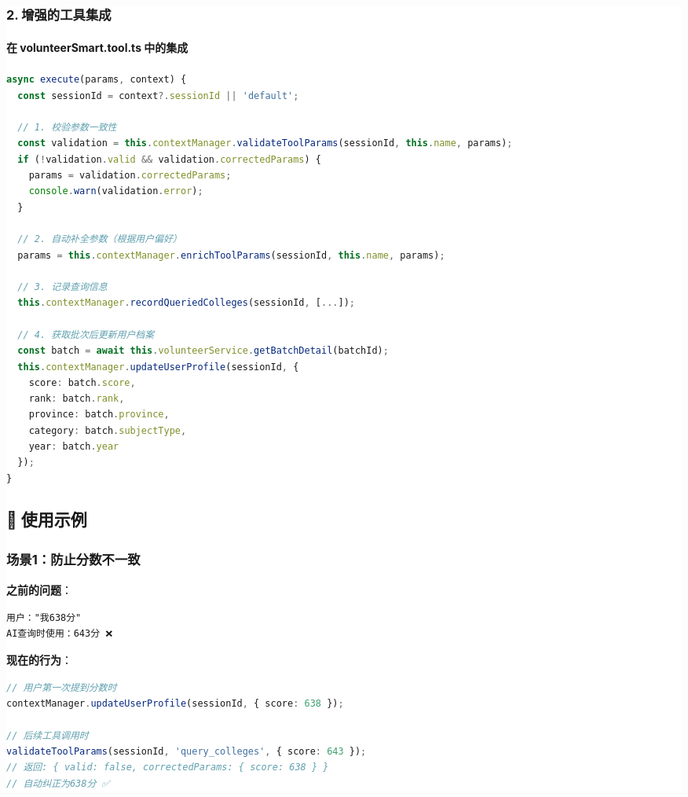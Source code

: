 ### 2. 增强的工具集成

#### 在 volunteerSmart.tool.ts 中的集成

```typescript
async execute(params, context) {
  const sessionId = context?.sessionId || 'default';

  // 1. 校验参数一致性
  const validation = this.contextManager.validateToolParams(sessionId, this.name, params);
  if (!validation.valid && validation.correctedParams) {
    params = validation.correctedParams;
    console.warn(validation.error);
  }

  // 2. 自动补全参数（根据用户偏好）
  params = this.contextManager.enrichToolParams(sessionId, this.name, params);

  // 3. 记录查询信息
  this.contextManager.recordQueriedColleges(sessionId, [...]);

  // 4. 获取批次后更新用户档案
  const batch = await this.volunteerService.getBatchDetail(batchId);
  this.contextManager.updateUserProfile(sessionId, {
    score: batch.score,
    rank: batch.rank,
    province: batch.province,
    category: batch.subjectType,
    year: batch.year
  });
}
```

## 🔧 使用示例

### 场景1：防止分数不一致

**之前的问题**：
```
用户："我638分"
AI查询时使用：643分 ❌
```

**现在的行为**：
```typescript
// 用户第一次提到分数时
contextManager.updateUserProfile(sessionId, { score: 638 });

// 后续工具调用时
validateToolParams(sessionId, 'query_colleges', { score: 643 });
// 返回: { valid: false, correctedParams: { score: 638 } }
// 自动纠正为638分 ✅
```
